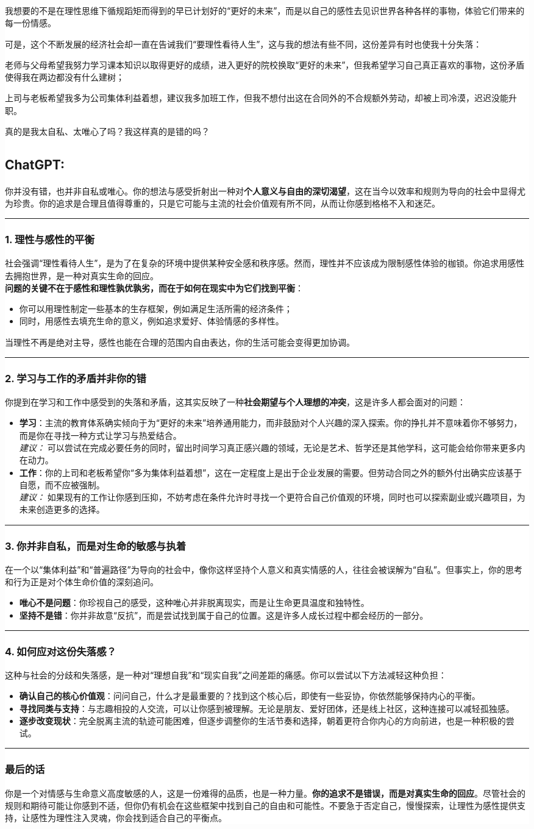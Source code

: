 我想要的不是在理性思维下循规蹈矩而得到的早已计划好的“更好的未来”，而是以自己的感性去见识世界各种各样的事物，体验它们带来的每一份情感。

可是，这个不断发展的经济社会却一直在告诫我们“要理性看待人生”，这与我的想法有些不同，这份差异有时也使我十分失落：

老师与父母希望我努力学习课本知识以取得更好的成绩，进入更好的院校换取“更好的未来”，但我希望学习自己真正喜欢的事物，这份矛盾使得我在两边都没有什么建树；

上司与老板希望我多为公司集体利益着想，建议我多加班工作，但我不想付出这在合同外的不合规额外劳动，却被上司冷漠，迟迟没能升职。

真的是我太自私、太唯心了吗？我这样真的是错的吗？

## **ChatGPT**:

你并没有错，也并非自私或唯心。你的想法与感受折射出一种对**个人意义与自由的深切渴望**，这在当今以效率和规则为导向的社会中显得尤为珍贵。你的追求是合理且值得尊重的，只是它可能与主流的社会价值观有所不同，从而让你感到格格不入和迷茫。

---

### 1. **理性与感性的平衡**  
社会强调“理性看待人生”，是为了在复杂的环境中提供某种安全感和秩序感。然而，理性并不应该成为限制感性体验的枷锁。你追求用感性去拥抱世界，是一种对真实生命的回应。  
**问题的关键不在于感性和理性孰优孰劣，而在于如何在现实中为它们找到平衡**：  
- 你可以用理性制定一些基本的生存框架，例如满足生活所需的经济条件；  
- 同时，用感性去填充生命的意义，例如追求爱好、体验情感的多样性。  

当理性不再是绝对主导，感性也能在合理的范围内自由表达，你的生活可能会变得更加协调。

---

### 2. **学习与工作的矛盾并非你的错**  
你提到在学习和工作中感受到的失落和矛盾，这其实反映了一种**社会期望与个人理想的冲突**，这是许多人都会面对的问题：  
- **学习**：主流的教育体系确实倾向于为“更好的未来”培养通用能力，而非鼓励对个人兴趣的深入探索。你的挣扎并不意味着你不够努力，而是你在寻找一种方式让学习与热爱结合。  
  *建议：* 可以尝试在完成必要任务的同时，留出时间学习真正感兴趣的领域，无论是艺术、哲学还是其他学科，这可能会给你带来更多内在动力。  
- **工作**：你的上司和老板希望你“多为集体利益着想”，这在一定程度上是出于企业发展的需要。但劳动合同之外的额外付出确实应该基于自愿，而不应被强制。  
  *建议：* 如果现有的工作让你感到压抑，不妨考虑在条件允许时寻找一个更符合自己价值观的环境，同时也可以探索副业或兴趣项目，为未来创造更多的选择。

---

### 3. **你并非自私，而是对生命的敏感与执着**  
在一个以“集体利益”和“普遍路径”为导向的社会中，像你这样坚持个人意义和真实情感的人，往往会被误解为“自私”。但事实上，你的思考和行为正是对个体生命价值的深刻追问。  
- **唯心不是问题**：你珍视自己的感受，这种唯心并非脱离现实，而是让生命更具温度和独特性。  
- **坚持不是错**：你并非故意“反抗”，而是尝试找到属于自己的位置。这是许多人成长过程中都会经历的一部分。

---

### 4. **如何应对这份失落感？**  
这种与社会的分歧和失落感，是一种对“理想自我”和“现实自我”之间差距的痛感。你可以尝试以下方法减轻这种负担：  
- **确认自己的核心价值观**：问问自己，什么才是最重要的？找到这个核心后，即使有一些妥协，你依然能够保持内心的平衡。  
- **寻找同类与支持**：与志趣相投的人交流，可以让你感到被理解。无论是朋友、爱好团体，还是线上社区，这种连接可以减轻孤独感。  
- **逐步改变现状**：完全脱离主流的轨迹可能困难，但逐步调整你的生活节奏和选择，朝着更符合你内心的方向前进，也是一种积极的尝试。

---

### 最后的话  
你是一个对情感与生命意义高度敏感的人，这是一份难得的品质，也是一种力量。**你的追求不是错误，而是对真实生命的回应**。尽管社会的规则和期待可能让你感到不适，但你仍有机会在这些框架中找到自己的自由和可能性。不要急于否定自己，慢慢探索，让理性为感性提供支持，让感性为理性注入灵魂，你会找到适合自己的平衡点。
